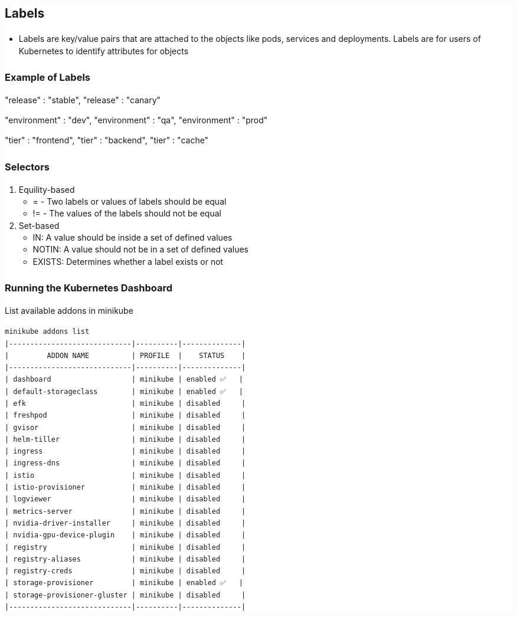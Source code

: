 






## Labels

* Labels are key/value pairs that are attached to the objects like pods, services and deployments. Labels are for users of Kubernetes to identify attributes for objects

### Example of Labels
"release" : "stable", "release" : "canary"

"environment" : "dev", "environment" : "qa", "environment" : "prod"

"tier" : "frontend", "tier" : "backend", "tier" : "cache"

### Selectors
1. Equility-based
     *  = - Two labels or values of labels should be equal
     *  != - The values of the labels should not be equal
2. Set-based
     * IN: A value should be inside a set of defined values
     * NOTIN: A value should not be in a set of defined values
     * EXISTS: Determines whether a label exists or not

### Running the Kubernetes Dashboard
List available addons in minikube
```
minikube addons list
|-----------------------------|----------|--------------|
|         ADDON NAME          | PROFILE  |    STATUS    |
|-----------------------------|----------|--------------|
| dashboard                   | minikube | enabled ✅   |
| default-storageclass        | minikube | enabled ✅   |
| efk                         | minikube | disabled     |
| freshpod                    | minikube | disabled     |
| gvisor                      | minikube | disabled     |
| helm-tiller                 | minikube | disabled     |
| ingress                     | minikube | disabled     |
| ingress-dns                 | minikube | disabled     |
| istio                       | minikube | disabled     |
| istio-provisioner           | minikube | disabled     |
| logviewer                   | minikube | disabled     |
| metrics-server              | minikube | disabled     |
| nvidia-driver-installer     | minikube | disabled     |
| nvidia-gpu-device-plugin    | minikube | disabled     |
| registry                    | minikube | disabled     |
| registry-aliases            | minikube | disabled     |
| registry-creds              | minikube | disabled     |
| storage-provisioner         | minikube | enabled ✅   |
| storage-provisioner-gluster | minikube | disabled     |
|-----------------------------|----------|--------------|
```
